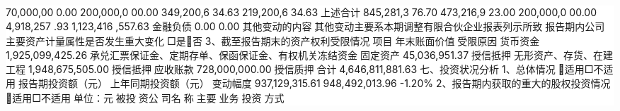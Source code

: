 70,000,00
0.00
200,000,0
00.00
349,200,6
34.63
219,200,6
34.63
上述合计
845,281,3
76.70
473,216,9
23.00
200,000,0
00.00
4,918,257
.93
1,123,416
,557.63
金融负债
0.00
0.00
其他变动的内容
其他变动主要系本期调整有限合伙企业报表列示所致
报告期内公司主要资产计量属性是否发生重大变化
□是否
3、截至报告期末的资产权利受限情况
项目
年末账面价值
受限原因
货币资金
1,925,099,425.26
承兑汇票保证金、定期存单、保函保证金、有权机关冻结资金
固定资产
45,036,951.37
授信抵押
无形资产、存货、在建工程
1,948,675,505.00
授信抵押
应收账款
728,000,000.00
授信质押
合计
4,646,811,881.63
七、投资状况分析
1、总体情况
适用□不适用
报告期投资额（元）
上年同期投资额（元）
变动幅度
937,129,315.61
948,492,013.96
-1.20%
2、报告期内获取的重大的股权投资情况
适用□不适用
单位：元
被投
资公
司名
称
主要
业务
投资
方式